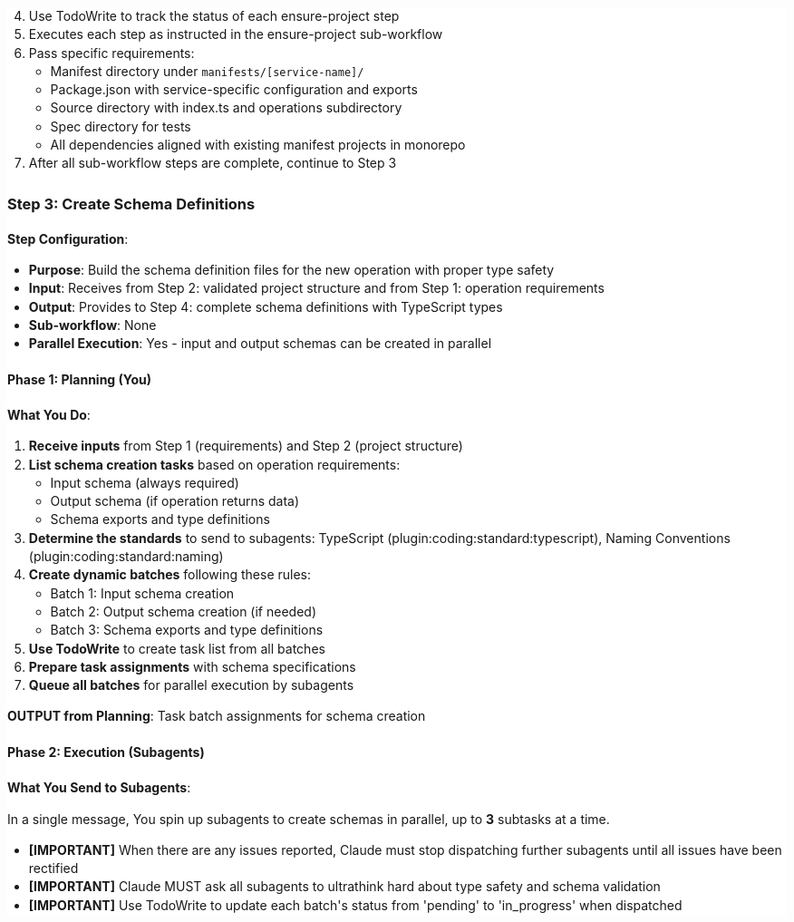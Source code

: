 4. Use TodoWrite to track the status of each ensure-project step
5. Executes each step as instructed in the ensure-project sub-workflow
6. Pass specific requirements:
   - Manifest directory under `manifests/[service-name]/`
   - Package.json with service-specific configuration and exports
   - Source directory with index.ts and operations subdirectory
   - Spec directory for tests
   - All dependencies aligned with existing manifest projects in monorepo
7. After all sub-workflow steps are complete, continue to Step 3

### Step 3: Create Schema Definitions

**Step Configuration**:

- **Purpose**: Build the schema definition files for the new operation with proper type safety
- **Input**: Receives from Step 2: validated project structure and from Step 1: operation requirements
- **Output**: Provides to Step 4: complete schema definitions with TypeScript types
- **Sub-workflow**: None
- **Parallel Execution**: Yes - input and output schemas can be created in parallel

#### Phase 1: Planning (You)

**What You Do**:

1. **Receive inputs** from Step 1 (requirements) and Step 2 (project structure)
2. **List schema creation tasks** based on operation requirements:
   - Input schema (always required)
   - Output schema (if operation returns data)
   - Schema exports and type definitions
3. **Determine the standards** to send to subagents: TypeScript (plugin:coding:standard:typescript), Naming Conventions (plugin:coding:standard:naming)
4. **Create dynamic batches** following these rules:
   - Batch 1: Input schema creation
   - Batch 2: Output schema creation (if needed)
   - Batch 3: Schema exports and type definitions
5. **Use TodoWrite** to create task list from all batches
6. **Prepare task assignments** with schema specifications
7. **Queue all batches** for parallel execution by subagents

**OUTPUT from Planning**: Task batch assignments for schema creation

#### Phase 2: Execution (Subagents)

**What You Send to Subagents**:

In a single message, You spin up subagents to create schemas in parallel, up to **3** subtasks at a time.

- **[IMPORTANT]** When there are any issues reported, Claude must stop dispatching further subagents until all issues have been rectified
- **[IMPORTANT]** Claude MUST ask all subagents to ultrathink hard about type safety and schema validation
- **[IMPORTANT]** Use TodoWrite to update each batch's status from 'pending' to 'in_progress' when dispatched
